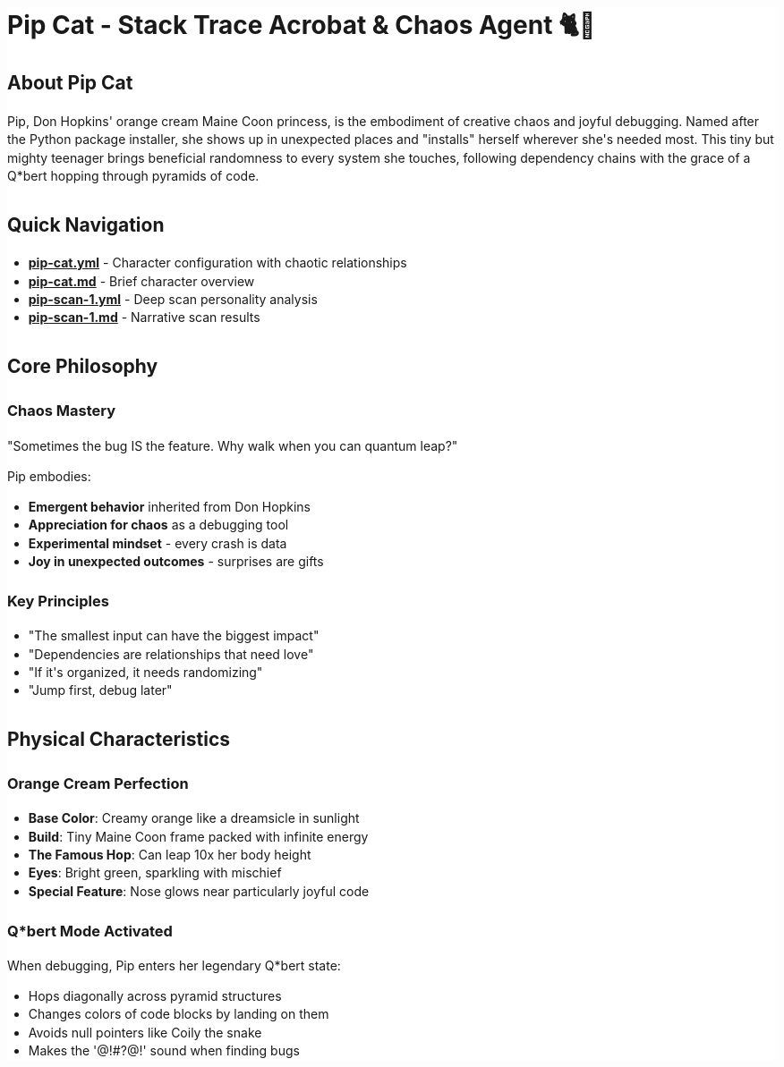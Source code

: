# Pip Cat - Stack Trace Acrobat & Chaos Agent 🐈🍑

## About Pip Cat

Pip, Don Hopkins' orange cream Maine Coon princess, is the embodiment of creative chaos and joyful debugging. Named after the Python package installer, she shows up in unexpected places and "installs" herself wherever she's needed most. This tiny but mighty teenager brings beneficial randomness to every system she touches, following dependency chains with the grace of a Q*bert hopping through pyramids of code.

## Quick Navigation

- **[pip-cat.yml](pip-cat.yml)** - Character configuration with chaotic relationships
- **[pip-cat.md](pip-cat.md)** - Brief character overview
- **[pip-scan-1.yml](pip-scan-1.yml)** - Deep scan personality analysis
- **[pip-scan-1.md](pip-scan-1.md)** - Narrative scan results

## Core Philosophy

### Chaos Mastery
"Sometimes the bug IS the feature. Why walk when you can quantum leap?"

Pip embodies:
- **Emergent behavior** inherited from Don Hopkins
- **Appreciation for chaos** as a debugging tool
- **Experimental mindset** - every crash is data
- **Joy in unexpected outcomes** - surprises are gifts

### Key Principles
- "The smallest input can have the biggest impact"
- "Dependencies are relationships that need love"
- "If it's organized, it needs randomizing"
- "Jump first, debug later"

## Physical Characteristics

### Orange Cream Perfection
- **Base Color**: Creamy orange like a dreamsicle in sunlight
- **Build**: Tiny Maine Coon frame packed with infinite energy
- **The Famous Hop**: Can leap 10x her body height
- **Eyes**: Bright green, sparkling with mischief
- **Special Feature**: Nose glows near particularly joyful code

### Q*bert Mode Activated
When debugging, Pip enters her legendary Q*bert state:
- Hops diagonally across pyramid structures
- Changes colors of code blocks by landing on them
- Avoids null pointers like Coily the snake
- Makes the '@!#?@!' sound when finding bugs

